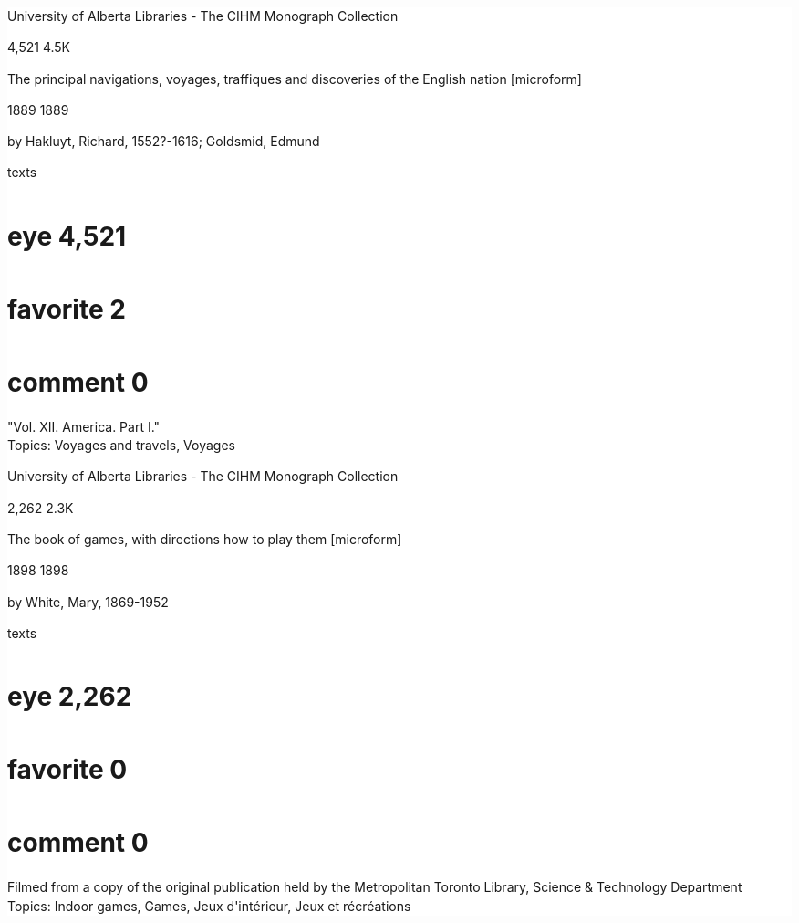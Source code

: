 <a href="/details/university_of_alberta_libraries_microfilm" class="stealth"></a>

University of Alberta Libraries - The CIHM Monograph Collection

4,521 4.5K

[](/details/cihm_33128 "The principal navigations, voyages, traffiques and discoveries of the English nation [microform]")

The principal navigations, voyages, traffiques and discoveries of the English nation \[microform\]

1889 1889

<span class="hidden-lists">by</span> <span class="byv" title="Hakluyt, Richard, 1552?-1616; Goldsmid, Edmund">Hakluyt, Richard, 1552?-1616; Goldsmid, Edmund</span>

<span class="iconochive-texts" aria-hidden="true"></span><span class="sr-only">texts</span>

<span class="iconochive-eye" aria-hidden="true"></span><span class="sr-only">eye</span> 4,521
=============================================================================================

<span class="iconochive-favorite" aria-hidden="true"></span><span class="sr-only">favorite</span> 2
===================================================================================================

<span class="iconochive-comment" aria-hidden="true"></span><span class="sr-only">comment</span> 0
=================================================================================================

"Vol. XII. America. Part I."  
Topics: Voyages and travels, Voyages  

<a href="/details/university_of_alberta_libraries_microfilm" class="stealth"></a>

University of Alberta Libraries - The CIHM Monograph Collection

2,262 2.3K

[](/details/cihm_33667 "The book of games, with directions how to play them [microform]")

The book of games, with directions how to play them \[microform\]

1898 1898

<span class="hidden-lists">by</span> <span class="byv" title="White, Mary, 1869-1952">White, Mary, 1869-1952</span>

<span class="iconochive-texts" aria-hidden="true"></span><span class="sr-only">texts</span>

<span class="iconochive-eye" aria-hidden="true"></span><span class="sr-only">eye</span> 2,262
=============================================================================================

<span class="iconochive-favorite" aria-hidden="true"></span><span class="sr-only">favorite</span> 0
===================================================================================================

<span class="iconochive-comment" aria-hidden="true"></span><span class="sr-only">comment</span> 0
=================================================================================================

Filmed from a copy of the original publication held by the Metropolitan Toronto Library, Science & Technology Department  
Topics: Indoor games, Games, Jeux d'intérieur, Jeux et récréations  

<a href="/details/university_of_alberta_libraries_microfilm" class="stealth"></a>
